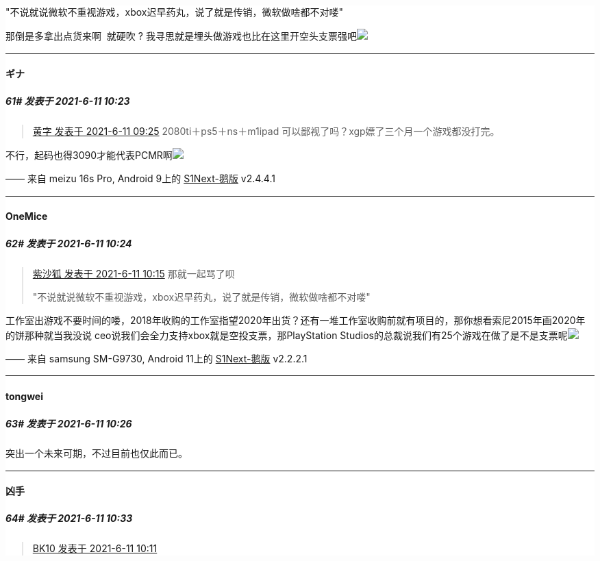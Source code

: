 
"不说就说微软不重视游戏，xbox迟早药丸，说了就是传销，微软做啥都不对喽"


那倒是多拿出点货来啊  就硬吹 ? 我寻思就是埋头做游戏也比在这里开空头支票强吧<img src="https://static.saraba1st.com/image/smiley/face2017/047.png" referrerpolicy="no-referrer">




*****

####  ギナ  
##### 61#       发表于 2021-6-11 10:23


<blockquote><a href="httphttps://bbs.saraba1st.com/2b/forum.php?mod=redirect&amp;goto=findpost&amp;pid=51554416&amp;ptid=2009259" target="_blank">黄字 发表于 2021-6-11 09:25</a>
2080ti＋ps5＋ns＋m1ipad 可以鄙视了吗？xgp嫖了三个月一个游戏都没打完。</blockquote>
不行，起码也得3090才能代表PCMR啊<img src="https://static.saraba1st.com/image/smiley/face2017/033.png" referrerpolicy="no-referrer">

—— 来自 meizu 16s Pro, Android 9上的 [S1Next-鹅版](https://github.com/ykrank/S1-Next/releases) v2.4.4.1


*****

####  OneMice  
##### 62#       发表于 2021-6-11 10:24


<blockquote><a href="httphttps://bbs.saraba1st.com/2b/forum.php?mod=redirect&amp;goto=findpost&amp;pid=51555101&amp;ptid=2009259" target="_blank">紫沙狐 发表于 2021-6-11 10:15</a>
那就一起骂了呗 


"不说就说微软不重视游戏，xbox迟早药丸，说了就是传销，微软做啥都不对喽"</blockquote>
工作室出游戏不要时间的喽，2018年收购的工作室指望2020年出货？还有一堆工作室收购前就有项目的，那你想看索尼2015年画2020年的饼那种就当我没说
ceo说我们会全力支持xbox就是空投支票，那PlayStation Studios的总裁说我们有25个游戏在做了是不是支票呢<img src="https://static.saraba1st.com/image/smiley/face2017/047.png" referrerpolicy="no-referrer">


—— 来自 samsung SM-G9730, Android 11上的 [S1Next-鹅版](https://github.com/ykrank/S1-Next/releases) v2.2.2.1


*****

####  tongwei  
##### 63#       发表于 2021-6-11 10:26


突出一个未来可期，不过目前也仅此而已。


*****

####  凶手  
##### 64#       发表于 2021-6-11 10:33


<blockquote><a href="httphttps://bbs.saraba1st.com/2b/forum.php?mod=redirect&amp;goto=findpost&amp;pid=51555035&amp;ptid=2009259" target="_blank">BK10 发表于 2021-6-11 10:11</a>
